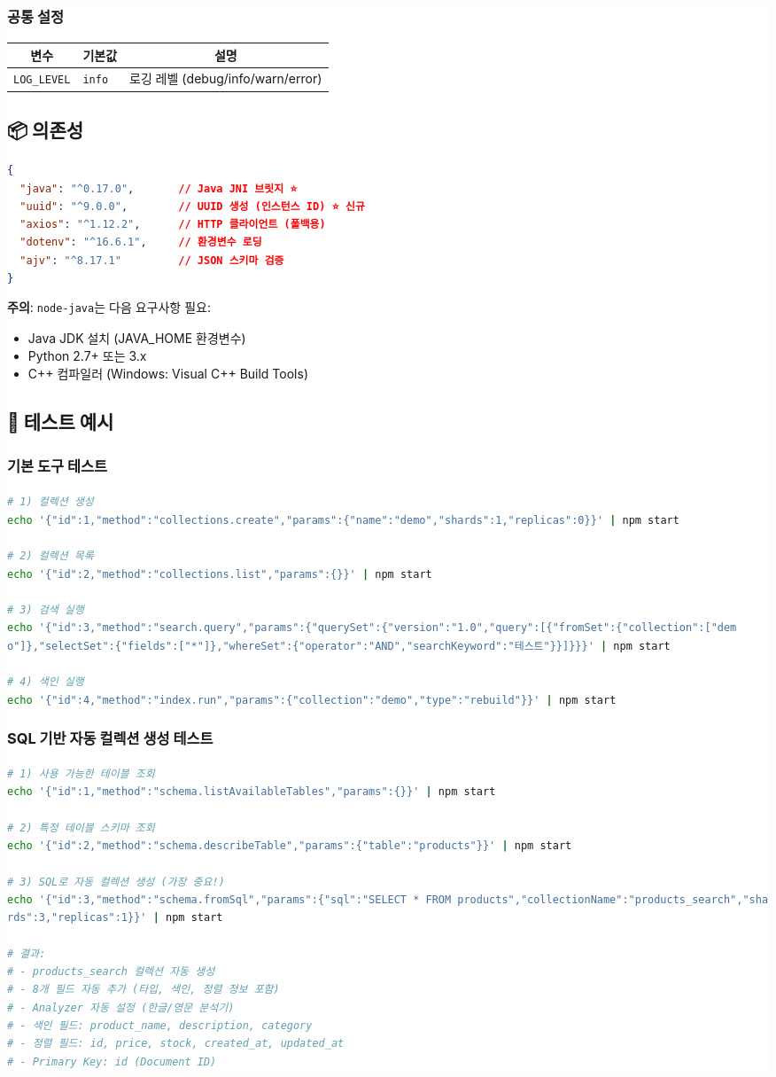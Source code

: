 ### 공통 설정

| 변수 | 기본값 | 설명 |
|------|--------|------|
| `LOG_LEVEL` | `info` | 로깅 레벨 (debug/info/warn/error) |

## 📦 의존성

```json
{
  "java": "^0.17.0",       // Java JNI 브릿지 ⭐
  "uuid": "^9.0.0",        // UUID 생성 (인스턴스 ID) ⭐ 신규
  "axios": "^1.12.2",      // HTTP 클라이언트 (폴백용)
  "dotenv": "^16.6.1",     // 환경변수 로딩
  "ajv": "^8.17.1"         // JSON 스키마 검증
}
```

**주의**: `node-java`는 다음 요구사항 필요:
- Java JDK 설치 (JAVA_HOME 환경변수)
- Python 2.7+ 또는 3.x
- C++ 컴파일러 (Windows: Visual C++ Build Tools)

## 🧪 테스트 예시

### 기본 도구 테스트

```bash
# 1) 컬렉션 생성
echo '{"id":1,"method":"collections.create","params":{"name":"demo","shards":1,"replicas":0}}' | npm start

# 2) 컬렉션 목록
echo '{"id":2,"method":"collections.list","params":{}}' | npm start

# 3) 검색 실행
echo '{"id":3,"method":"search.query","params":{"querySet":{"version":"1.0","query":[{"fromSet":{"collection":["demo"]},"selectSet":{"fields":["*"]},"whereSet":{"operator":"AND","searchKeyword":"테스트"}}]}}}' | npm start

# 4) 색인 실행
echo '{"id":4,"method":"index.run","params":{"collection":"demo","type":"rebuild"}}' | npm start
```

### SQL 기반 자동 컬렉션 생성 테스트

```bash
# 1) 사용 가능한 테이블 조회
echo '{"id":1,"method":"schema.listAvailableTables","params":{}}' | npm start

# 2) 특정 테이블 스키마 조회
echo '{"id":2,"method":"schema.describeTable","params":{"table":"products"}}' | npm start

# 3) SQL로 자동 컬렉션 생성 (가장 중요!)
echo '{"id":3,"method":"schema.fromSql","params":{"sql":"SELECT * FROM products","collectionName":"products_search","shards":3,"replicas":1}}' | npm start

# 결과:
# - products_search 컬렉션 자동 생성
# - 8개 필드 자동 추가 (타입, 색인, 정렬 정보 포함)
# - Analyzer 자동 설정 (한글/영문 분석기)
# - 색인 필드: product_name, description, category
# - 정렬 필드: id, price, stock, created_at, updated_at
# - Primary Key: id (Document ID)
```